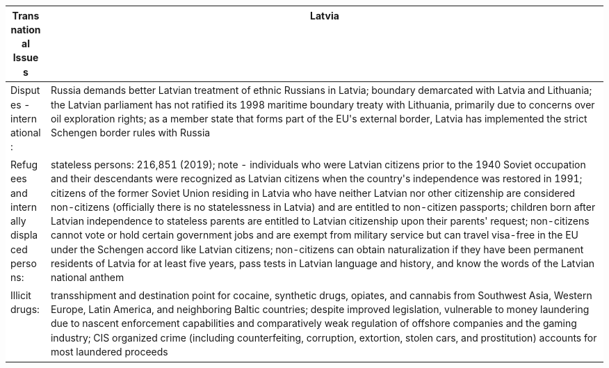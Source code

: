 | Transnational Issues | Latvia |
| --- | --- |
| Disputes - international: | Russia demands better Latvian treatment of ethnic Russians in Latvia; boundary demarcated with Latvia and Lithuania; the Latvian parliament has not ratified its 1998 maritime boundary treaty with Lithuania, primarily due to concerns over oil exploration rights; as a member state that forms part of the EU's external border, Latvia has implemented the strict Schengen border rules with Russia |
| Refugees and internally displaced persons: | stateless persons: 216,851 (2019); note - individuals who were Latvian citizens prior to the 1940 Soviet occupation and their descendants were recognized as Latvian citizens when the country's independence was restored in 1991; citizens of the former Soviet Union residing in Latvia who have neither Latvian nor other citizenship are considered non-citizens (officially there is no statelessness in Latvia) and are entitled to non-citizen passports; children born after Latvian independence to stateless parents are entitled to Latvian citizenship upon their parents' request; non-citizens cannot vote or hold certain government jobs and are exempt from military service but can travel visa-free in the EU under the Schengen accord like Latvian citizens; non-citizens can obtain naturalization if they have been permanent residents of Latvia for at least five years, pass tests in Latvian language and history, and know the words of the Latvian national anthem |
| Illicit drugs: | transshipment and destination point for cocaine, synthetic drugs, opiates, and cannabis from Southwest Asia, Western Europe, Latin America, and neighboring Baltic countries; despite improved legislation, vulnerable to money laundering due to nascent enforcement capabilities and comparatively weak regulation of offshore companies and the gaming industry; CIS organized crime (including counterfeiting, corruption, extortion, stolen cars, and prostitution) accounts for most laundered proceeds |
